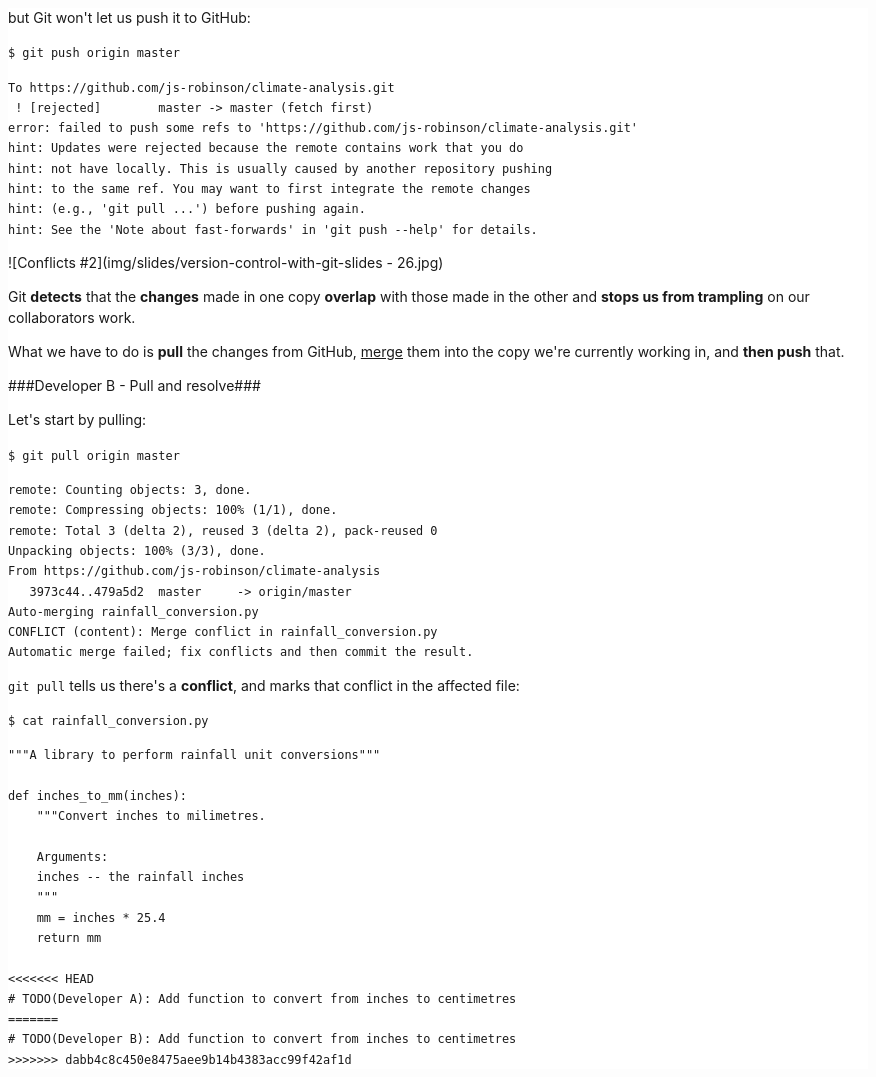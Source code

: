 but Git won't let us push it to GitHub:

~~~ {.bash}
$ git push origin master
~~~
~~~ {.output}
To https://github.com/js-robinson/climate-analysis.git
 ! [rejected]        master -> master (fetch first)
error: failed to push some refs to 'https://github.com/js-robinson/climate-analysis.git'
hint: Updates were rejected because the remote contains work that you do
hint: not have locally. This is usually caused by another repository pushing
hint: to the same ref. You may want to first integrate the remote changes
hint: (e.g., 'git pull ...') before pushing again.
hint: See the 'Note about fast-forwards' in 'git push --help' for details.
~~~

![Conflicts #2](img/slides/version-control-with-git-slides - 26.jpg)

Git **detects** that the **changes** made in one copy **overlap** with those made in the other
and **stops us from trampling** on our collaborators work.

What we have to do is **pull** the changes from GitHub,
[merge](reference.html#merge) them into the copy we're currently working in,
and **then push** that.

###Developer B - Pull and resolve###

Let's start by pulling:

~~~ {.bash}
$ git pull origin master
~~~
~~~ {.output}
remote: Counting objects: 3, done.
remote: Compressing objects: 100% (1/1), done.
remote: Total 3 (delta 2), reused 3 (delta 2), pack-reused 0
Unpacking objects: 100% (3/3), done.
From https://github.com/js-robinson/climate-analysis
   3973c44..479a5d2  master     -> origin/master
Auto-merging rainfall_conversion.py
CONFLICT (content): Merge conflict in rainfall_conversion.py
Automatic merge failed; fix conflicts and then commit the result.
~~~

`git pull` tells us there's a **conflict**,
and marks that conflict in the affected file:

~~~ {.bash}
$ cat rainfall_conversion.py
~~~
~~~ {.output}
"""A library to perform rainfall unit conversions"""

def inches_to_mm(inches):
    """Convert inches to milimetres.

    Arguments:
    inches -- the rainfall inches
    """
    mm = inches * 25.4
    return mm

<<<<<<< HEAD
# TODO(Developer A): Add function to convert from inches to centimetres
=======
# TODO(Developer B): Add function to convert from inches to centimetres
>>>>>>> dabb4c8c450e8475aee9b14b4383acc99f42af1d
~~~
